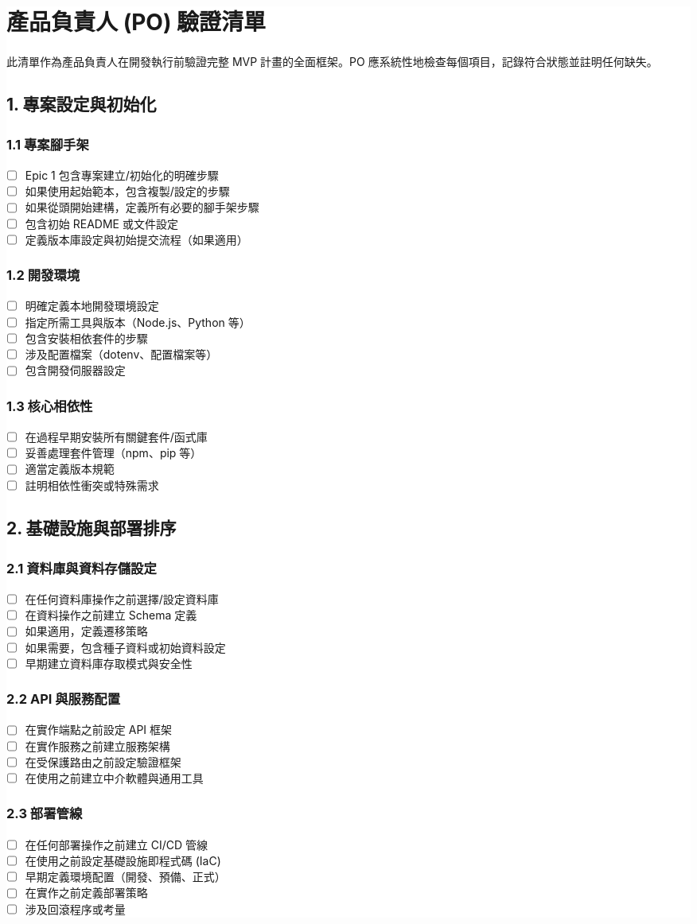 # 產品負責人 (PO) 驗證清單

此清單作為產品負責人在開發執行前驗證完整 MVP 計畫的全面框架。PO 應系統性地檢查每個項目，記錄符合狀態並註明任何缺失。

## 1. 專案設定與初始化

### 1.1 專案腳手架

- [ ] Epic 1 包含專案建立/初始化的明確步驟
- [ ] 如果使用起始範本，包含複製/設定的步驟
- [ ] 如果從頭開始建構，定義所有必要的腳手架步驟
- [ ] 包含初始 README 或文件設定
- [ ] 定義版本庫設定與初始提交流程（如果適用）

### 1.2 開發環境

- [ ] 明確定義本地開發環境設定
- [ ] 指定所需工具與版本（Node.js、Python 等）
- [ ] 包含安裝相依套件的步驟
- [ ] 涉及配置檔案（dotenv、配置檔案等）
- [ ] 包含開發伺服器設定

### 1.3 核心相依性

- [ ] 在過程早期安裝所有關鍵套件/函式庫
- [ ] 妥善處理套件管理（npm、pip 等）
- [ ] 適當定義版本規範
- [ ] 註明相依性衝突或特殊需求

## 2. 基礎設施與部署排序

### 2.1 資料庫與資料存儲設定

- [ ] 在任何資料庫操作之前選擇/設定資料庫
- [ ] 在資料操作之前建立 Schema 定義
- [ ] 如果適用，定義遷移策略
- [ ] 如果需要，包含種子資料或初始資料設定
- [ ] 早期建立資料庫存取模式與安全性

### 2.2 API 與服務配置

- [ ] 在實作端點之前設定 API 框架
- [ ] 在實作服務之前建立服務架構
- [ ] 在受保護路由之前設定驗證框架
- [ ] 在使用之前建立中介軟體與通用工具

### 2.3 部署管線

- [ ] 在任何部署操作之前建立 CI/CD 管線
- [ ] 在使用之前設定基礎設施即程式碼 (IaC)
- [ ] 早期定義環境配置（開發、預備、正式）
- [ ] 在實作之前定義部署策略
- [ ] 涉及回滾程序或考量
